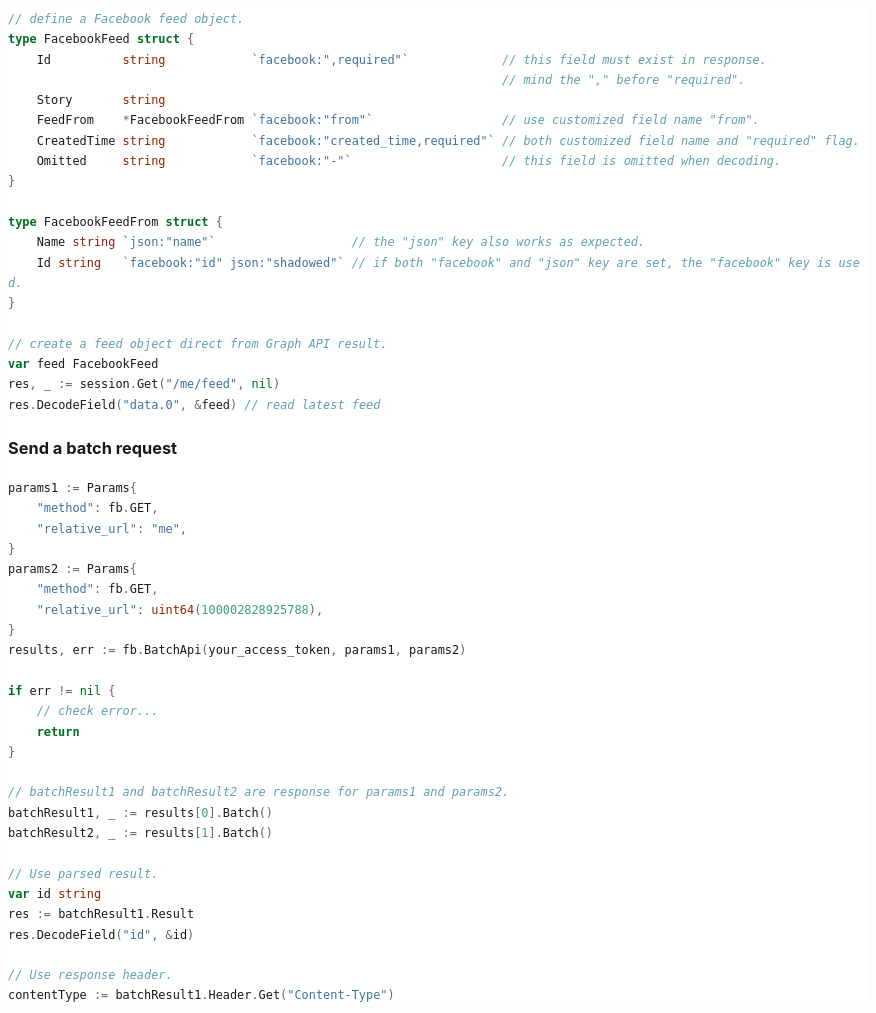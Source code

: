 ```go
// define a Facebook feed object.
type FacebookFeed struct {
    Id          string            `facebook:",required"`             // this field must exist in response.
                                                                     // mind the "," before "required".
    Story       string
    FeedFrom    *FacebookFeedFrom `facebook:"from"`                  // use customized field name "from".
    CreatedTime string            `facebook:"created_time,required"` // both customized field name and "required" flag.
    Omitted     string            `facebook:"-"`                     // this field is omitted when decoding.
}

type FacebookFeedFrom struct {
    Name string `json:"name"`                   // the "json" key also works as expected.
    Id string   `facebook:"id" json:"shadowed"` // if both "facebook" and "json" key are set, the "facebook" key is used.
}

// create a feed object direct from Graph API result.
var feed FacebookFeed
res, _ := session.Get("/me/feed", nil)
res.DecodeField("data.0", &feed) // read latest feed
```

### Send a batch request ###

```go
params1 := Params{
    "method": fb.GET,
    "relative_url": "me",
}
params2 := Params{
    "method": fb.GET,
    "relative_url": uint64(100002828925788),
}
results, err := fb.BatchApi(your_access_token, params1, params2)

if err != nil {
    // check error...
    return
}

// batchResult1 and batchResult2 are response for params1 and params2.
batchResult1, _ := results[0].Batch()
batchResult2, _ := results[1].Batch()

// Use parsed result.
var id string
res := batchResult1.Result
res.DecodeField("id", &id)

// Use response header.
contentType := batchResult1.Header.Get("Content-Type")
```
